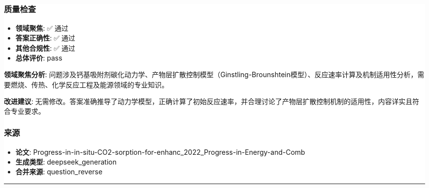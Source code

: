 ### 质量检查

- **领域聚焦**: ✅ 通过
- **答案正确性**: ✅ 通过
- **其他合规性**: ✅ 通过
- **总体评价**: pass

**领域聚焦分析**: 问题涉及钙基吸附剂碳化动力学、产物层扩散控制模型（Ginstling-Brounshtein模型）、反应速率计算及机制适用性分析，需要燃烧、传热、化学反应工程及能源领域的专业知识。

**改进建议**: 无需修改。答案准确推导了动力学模型，正确计算了初始反应速率，并合理讨论了产物层扩散控制机制的适用性，内容详实且符合专业要求。

### 来源

- **论文**: Progress-in-in-situ-CO2-sorption-for-enhanc_2022_Progress-in-Energy-and-Comb
- **生成类型**: deepseek_generation
- **合并来源**: question_reverse

---

